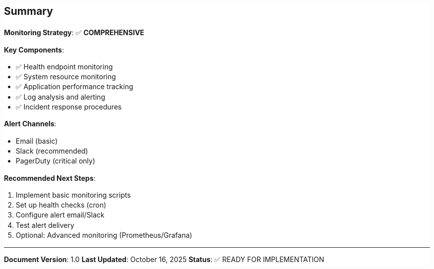 
## Summary

**Monitoring Strategy**: ✅ **COMPREHENSIVE**

**Key Components**:
- ✅ Health endpoint monitoring
- ✅ System resource monitoring
- ✅ Application performance tracking
- ✅ Log analysis and alerting
- ✅ Incident response procedures

**Alert Channels**:
- Email (basic)
- Slack (recommended)
- PagerDuty (critical only)

**Recommended Next Steps**:
1. Implement basic monitoring scripts
2. Set up health checks (cron)
3. Configure alert email/Slack
4. Test alert delivery
5. Optional: Advanced monitoring (Prometheus/Grafana)

---

**Document Version**: 1.0
**Last Updated**: October 16, 2025
**Status**: ✅ READY FOR IMPLEMENTATION
